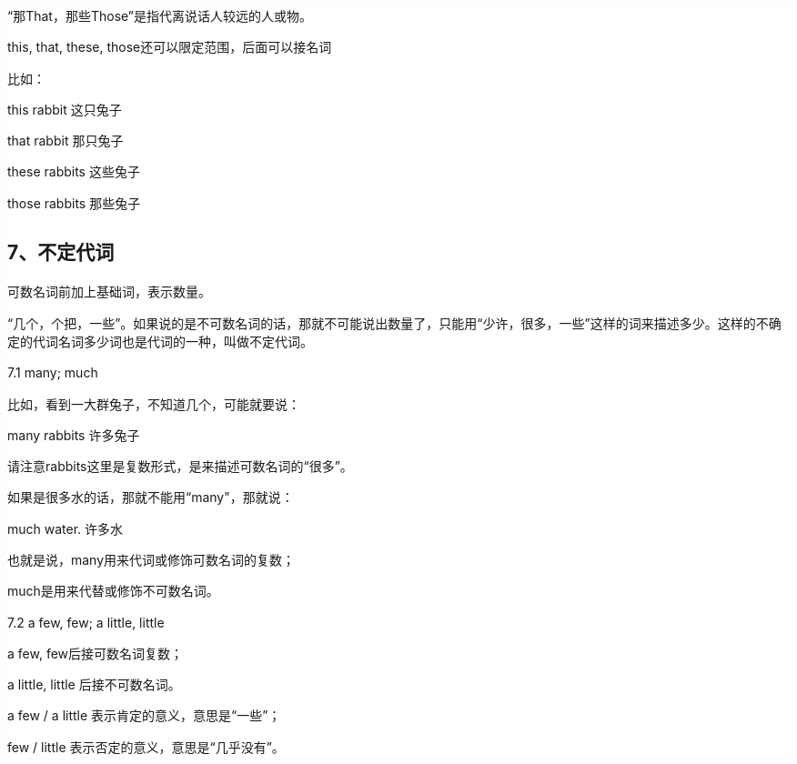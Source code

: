 “那That，那些Those”是指代离说话人较远的人或物。



this, that, these, those还可以限定范围，后面可以接名词

比如：

this rabbit           这只兔子

that rabbit          那只兔子

these rabbits      这些兔子

those rabbits      那些兔子





## 7、不定代词

可数名词前加上基础词，表示数量。



“几个，个把，一些”。如果说的是不可数名词的话，那就不可能说出数量了，只能用“少许，很多，一些”这样的词来描述多少。这样的不确定的代词名词多少词也是代词的一种，叫做不定代词。





7.1 many; much



比如，看到一大群兔子，不知道几个，可能就要说：

many rabbits    许多兔子

请注意rabbits这里是复数形式，是来描述可数名词的“很多”。



如果是很多水的话，那就不能用“many"，那就说：

much water.    许多水



也就是说，many用来代词或修饰可数名词的复数；

much是用来代替或修饰不可数名词。





7.2 a few, few;  a little, little



 a few, few后接可数名词复数；

a little, little 后接不可数名词。



a few / a little 表示肯定的意义，意思是“一些”；

few / little 表示否定的意义，意思是“几乎没有”。
